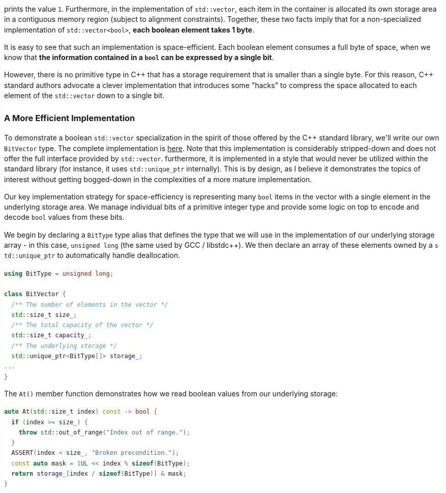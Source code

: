 prints the value `1`. Furthermore, in the implementation of `std::vector`, each item in the container is allocated its own storage area in a contiguous memory region (subject to alignment constraints). Together, these two facts imply that for a non-specialized implementation of `std::vector<bool>`, **each boolean element takes 1 byte**.

It is easy to see that such an implementation is space-efficient. Each boolean element consumes a full byte of space, when we know that **the information contained in a `bool` can be expressed by a single bit**.

However, there is no primitive type in C++ that has a storage requirement that is smaller than a single byte. For this reason, C++ standard authors advocate a clever implementation that introduces some "hacks" to compress the space allocated to each element of the `std::vector` down to a single bit.

### A More Efficient Implementation

To demonstrate a boolean `std::vector` specialization in the spirit of those offered by the C++ standard library, we'll write our own `BitVector` type. The complete implementation is [here](https://github.com/turingcompl33t/cpp-playground/blob/master/containers/bvector/BitVector.hpp). Note that this implementation is considerably stripped-down and does not offer the full interface provided by `std::vector`. furthermore, it is implemented in a style that would never be utilized within the standard library (for instance, it uses `std::unique_ptr` internally). This is by design, as I believe it demonstrates the topics of interest without getting bogged-down in the complexities of a more mature implementation.

Our key implementation strategy for space-efficiency is representing many `bool` items in the vector with a single element in the underlying storage area. We manage individual bits of a primitive integer type and provide some logic on top to encode and decode `bool` values from these bits.

We begin by declaring a `BitType` type alias that defines the type that we will use in the implementation of our underlying storage array - in this case, `unsigned long` (the same used by GCC / libstdc++). We then declare an array of these elements owned by a `std::unique_ptr` to automatically handle deallocation.

```c++
using BitType = unsigned long;

class BitVector {
  /** The number of elements in the vector */
  std::size_t size_;
  /** The total capacity of the vector */
  std::size_t capacity_;
  /** The underlying storage */
  std::unique_ptr<BitType[]> storage_;
...
}
```

The `At()` member function demonstrates how we read boolean values from our underlying storage:

```c++
auto At(std::size_t index) const -> bool {
  if (index >= size_) {
    throw std::out_of_range("Index out of range.");
  }
  ASSERT(index < size_, "Broken precondition.");
  const auto mask = 1UL << index % sizeof(BitType);
  return storage_[index / sizeof(BitType)] & mask;
}
```
